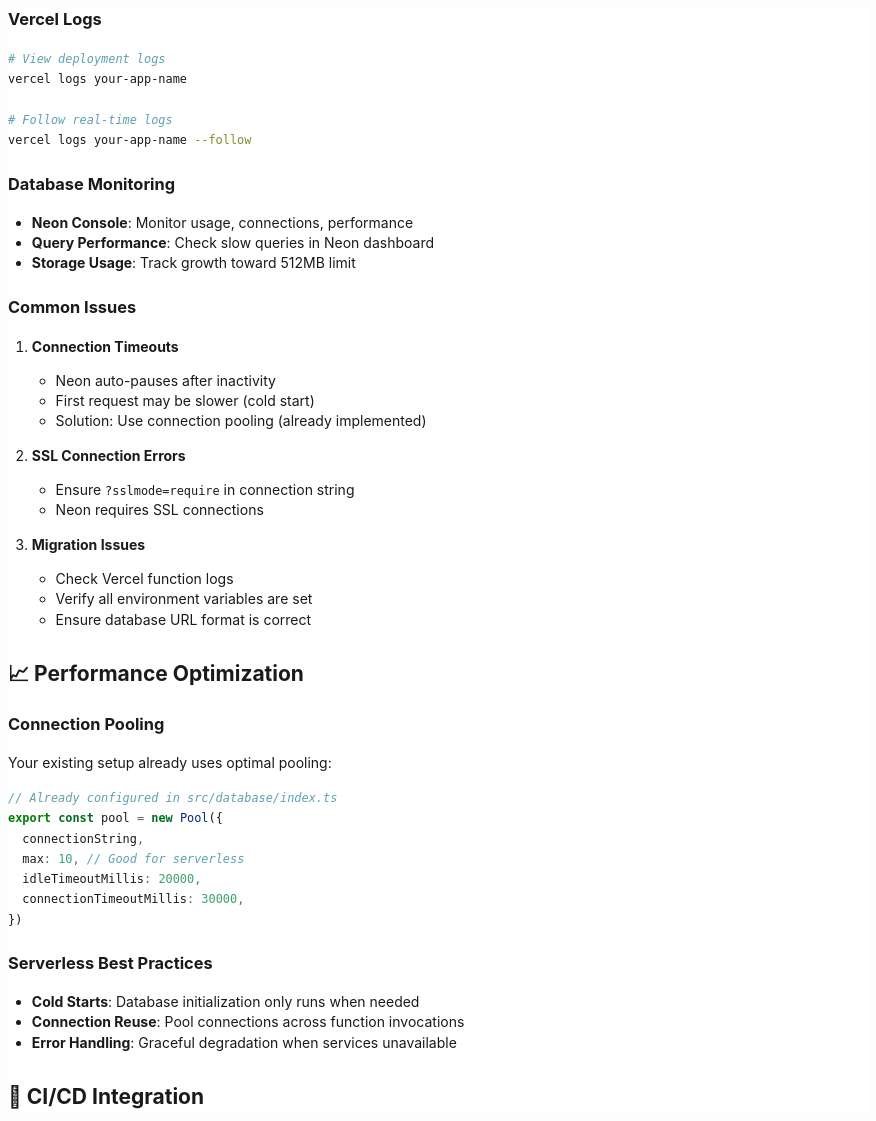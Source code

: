 ### Vercel Logs
```bash
# View deployment logs
vercel logs your-app-name

# Follow real-time logs
vercel logs your-app-name --follow
```

### Database Monitoring
- **Neon Console**: Monitor usage, connections, performance
- **Query Performance**: Check slow queries in Neon dashboard
- **Storage Usage**: Track growth toward 512MB limit

### Common Issues

1. **Connection Timeouts**
   - Neon auto-pauses after inactivity
   - First request may be slower (cold start)
   - Solution: Use connection pooling (already implemented)

2. **SSL Connection Errors**
   - Ensure `?sslmode=require` in connection string
   - Neon requires SSL connections

3. **Migration Issues**
   - Check Vercel function logs
   - Verify all environment variables are set
   - Ensure database URL format is correct

## 📈 Performance Optimization

### Connection Pooling
Your existing setup already uses optimal pooling:
```typescript
// Already configured in src/database/index.ts
export const pool = new Pool({
  connectionString,
  max: 10, // Good for serverless
  idleTimeoutMillis: 20000,
  connectionTimeoutMillis: 30000,
})
```

### Serverless Best Practices
- **Cold Starts**: Database initialization only runs when needed
- **Connection Reuse**: Pool connections across function invocations
- **Error Handling**: Graceful degradation when services unavailable

## 🔄 CI/CD Integration
